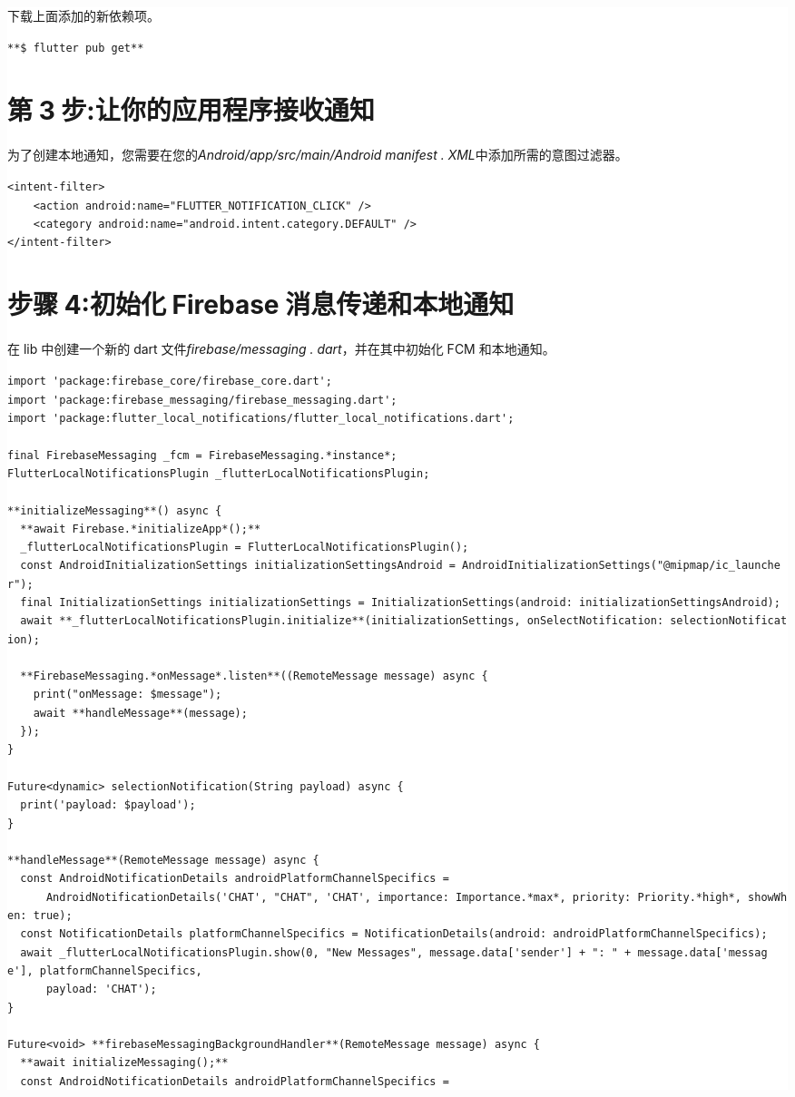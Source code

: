 下载上面添加的新依赖项。

```
**$ flutter pub get**
```

# 第 3 步:让你的应用程序接收通知

为了创建本地通知，您需要在您的*Android/app/src/main/Android manifest . XML*中添加所需的意图过滤器。

```
<intent-filter>
    <action android:name="FLUTTER_NOTIFICATION_CLICK" />
    <category android:name="android.intent.category.DEFAULT" />
</intent-filter>
```

# 步骤 4:初始化 Firebase 消息传递和本地通知

在 lib 中创建一个新的 dart 文件*firebase/messaging . dart*，并在其中初始化 FCM 和本地通知。

```
import 'package:firebase_core/firebase_core.dart';
import 'package:firebase_messaging/firebase_messaging.dart';
import 'package:flutter_local_notifications/flutter_local_notifications.dart';

final FirebaseMessaging _fcm = FirebaseMessaging.*instance*;
FlutterLocalNotificationsPlugin _flutterLocalNotificationsPlugin;

**initializeMessaging**() async {
  **await Firebase.*initializeApp*();**
  _flutterLocalNotificationsPlugin = FlutterLocalNotificationsPlugin();
  const AndroidInitializationSettings initializationSettingsAndroid = AndroidInitializationSettings("@mipmap/ic_launcher");
  final InitializationSettings initializationSettings = InitializationSettings(android: initializationSettingsAndroid);
  await **_flutterLocalNotificationsPlugin.initialize**(initializationSettings, onSelectNotification: selectionNotification);

  **FirebaseMessaging.*onMessage*.listen**((RemoteMessage message) async {
    print("onMessage: $message");
    await **handleMessage**(message);
  });
}

Future<dynamic> selectionNotification(String payload) async {
  print('payload: $payload');
}

**handleMessage**(RemoteMessage message) async {
  const AndroidNotificationDetails androidPlatformChannelSpecifics =
      AndroidNotificationDetails('CHAT', "CHAT", 'CHAT', importance: Importance.*max*, priority: Priority.*high*, showWhen: true);
  const NotificationDetails platformChannelSpecifics = NotificationDetails(android: androidPlatformChannelSpecifics);
  await _flutterLocalNotificationsPlugin.show(0, "New Messages", message.data['sender'] + ": " + message.data['message'], platformChannelSpecifics,
      payload: 'CHAT');
}

Future<void> **firebaseMessagingBackgroundHandler**(RemoteMessage message) async {
  **await initializeMessaging();**
  const AndroidNotificationDetails androidPlatformChannelSpecifics =
```